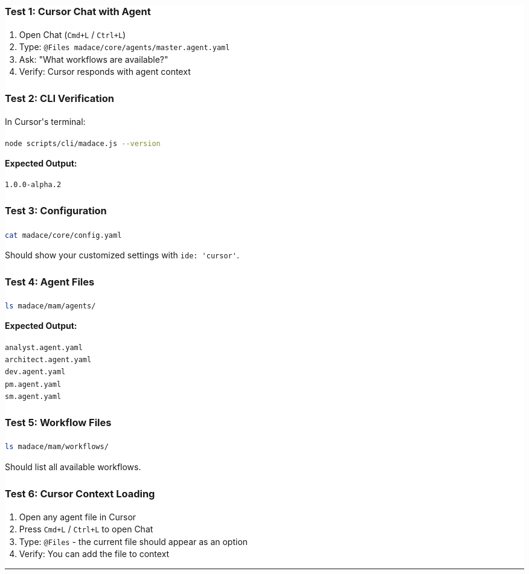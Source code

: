 ### Test 1: Cursor Chat with Agent

1. Open Chat (`Cmd+L` / `Ctrl+L`)
2. Type: `@Files madace/core/agents/master.agent.yaml`
3. Ask: "What workflows are available?"
4. Verify: Cursor responds with agent context

### Test 2: CLI Verification

In Cursor's terminal:

```bash
node scripts/cli/madace.js --version
```

**Expected Output:**

```
1.0.0-alpha.2
```

### Test 3: Configuration

```bash
cat madace/core/config.yaml
```

Should show your customized settings with `ide: 'cursor'`.

### Test 4: Agent Files

```bash
ls madace/mam/agents/
```

**Expected Output:**

```
analyst.agent.yaml
architect.agent.yaml
dev.agent.yaml
pm.agent.yaml
sm.agent.yaml
```

### Test 5: Workflow Files

```bash
ls madace/mam/workflows/
```

Should list all available workflows.

### Test 6: Cursor Context Loading

1. Open any agent file in Cursor
2. Press `Cmd+L` / `Ctrl+L` to open Chat
3. Type: `@Files` - the current file should appear as an option
4. Verify: You can add the file to context

---